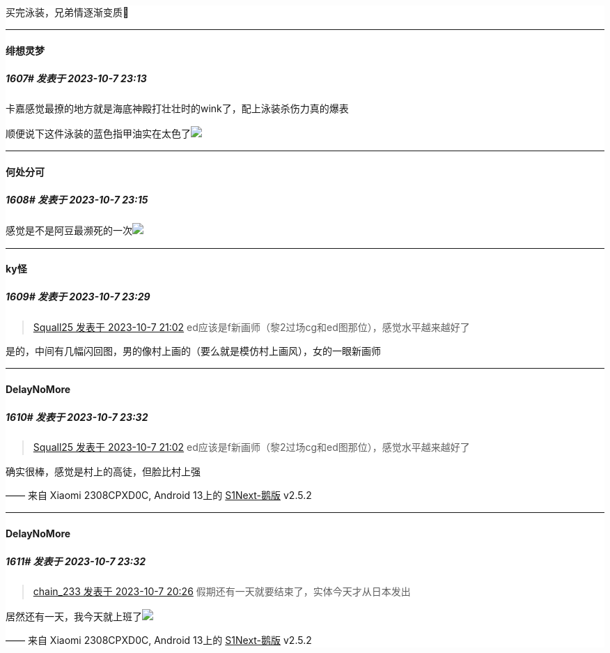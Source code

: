 买完泳装，兄弟情逐渐变质🥵


*****

####  绯想灵梦  
##### 1607#       发表于 2023-10-7 23:13

卡嘉感觉最撩的地方就是海底神殿打壮壮时的wink了，配上泳装杀伤力真的爆表

顺便说下这件泳装的蓝色指甲油实在太色了<img src="https://static.saraba1st.com/image/smiley/face2017/161.png" referrerpolicy="no-referrer">

*****

####  何处分可  
##### 1608#       发表于 2023-10-7 23:15

感觉是不是阿豆最濒死的一次<img src="https://static.saraba1st.com/image/smiley/face2017/067.png" referrerpolicy="no-referrer">


*****

####  ky怪  
##### 1609#       发表于 2023-10-7 23:29

<blockquote><a href="httphttps://bbs.saraba1st.com/2b/forum.php?mod=redirect&amp;goto=findpost&amp;pid=62646356&amp;ptid=2076827" target="_blank">Squall25 发表于 2023-10-7 21:02</a>
ed应该是f新画师（黎2过场cg和ed图那位），感觉水平越来越好了</blockquote>
是的，中间有几幅闪回图，男的像村上画的（要么就是模仿村上画风），女的一眼新画师

*****

####  DelayNoMore  
##### 1610#       发表于 2023-10-7 23:32

<blockquote><a href="httphttps://bbs.saraba1st.com/2b/forum.php?mod=redirect&amp;goto=findpost&amp;pid=62646356&amp;ptid=2076827" target="_blank">Squall25 发表于 2023-10-7 21:02</a>
ed应该是f新画师（黎2过场cg和ed图那位），感觉水平越来越好了</blockquote>
确实很棒，感觉是村上的高徒，但脸比村上强

—— 来自 Xiaomi 2308CPXD0C, Android 13上的 [S1Next-鹅版](https://github.com/ykrank/S1-Next/releases) v2.5.2

*****

####  DelayNoMore  
##### 1611#       发表于 2023-10-7 23:32

<blockquote><a href="httphttps://bbs.saraba1st.com/2b/forum.php?mod=redirect&amp;goto=findpost&amp;pid=62645989&amp;ptid=2076827" target="_blank">chain_233 发表于 2023-10-7 20:26</a>
假期还有一天就要结束了，实体今天才从日本发出</blockquote>
居然还有一天，我今天就上班了<img src="https://static.saraba1st.com/image/smiley/face2017/003.png" referrerpolicy="no-referrer">

—— 来自 Xiaomi 2308CPXD0C, Android 13上的 [S1Next-鹅版](https://github.com/ykrank/S1-Next/releases) v2.5.2

